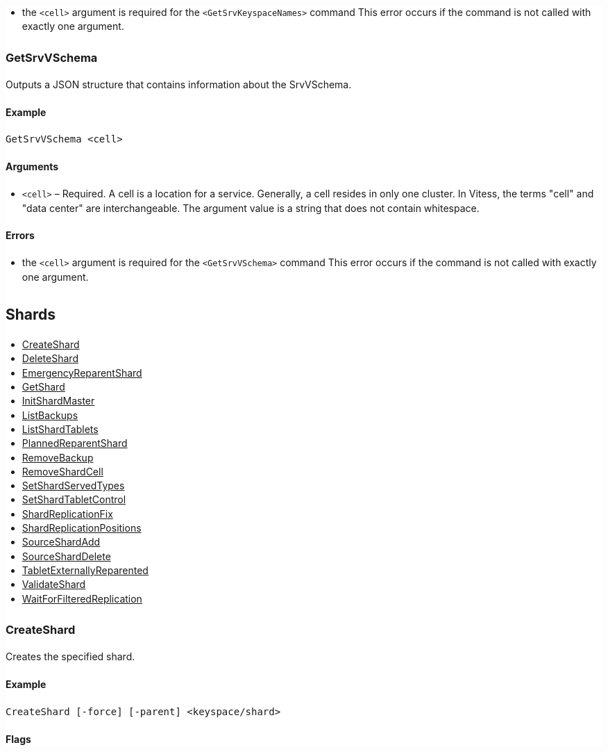 * the <code>&lt;cell&gt;</code> argument is required for the <code>&lt;GetSrvKeyspaceNames&gt;</code> command This error occurs if the command is not called with exactly one argument.


### GetSrvVSchema

Outputs a JSON structure that contains information about the SrvVSchema.

#### Example

<pre class="command-example">GetSrvVSchema &lt;cell&gt;</pre>

#### Arguments

* <code>&lt;cell&gt;</code> &ndash; Required. A cell is a location for a service. Generally, a cell resides in only one cluster. In Vitess, the terms "cell" and "data center" are interchangeable. The argument value is a string that does not contain whitespace.

#### Errors

* the <code>&lt;cell&gt;</code> argument is required for the <code>&lt;GetSrvVSchema&gt;</code> command This error occurs if the command is not called with exactly one argument.


## Shards

* [CreateShard](#createshard)
* [DeleteShard](#deleteshard)
* [EmergencyReparentShard](#emergencyreparentshard)
* [GetShard](#getshard)
* [InitShardMaster](#initshardmaster)
* [ListBackups](#listbackups)
* [ListShardTablets](#listshardtablets)
* [PlannedReparentShard](#plannedreparentshard)
* [RemoveBackup](#removebackup)
* [RemoveShardCell](#removeshardcell)
* [SetShardServedTypes](#setshardservedtypes)
* [SetShardTabletControl](#setshardtabletcontrol)
* [ShardReplicationFix](#shardreplicationfix)
* [ShardReplicationPositions](#shardreplicationpositions)
* [SourceShardAdd](#sourceshardadd)
* [SourceShardDelete](#sourcesharddelete)
* [TabletExternallyReparented](#tabletexternallyreparented)
* [ValidateShard](#validateshard)
* [WaitForFilteredReplication](#waitforfilteredreplication)

### CreateShard

Creates the specified shard.

#### Example

<pre class="command-example">CreateShard [-force] [-parent] &lt;keyspace/shard&gt;</pre>

#### Flags
